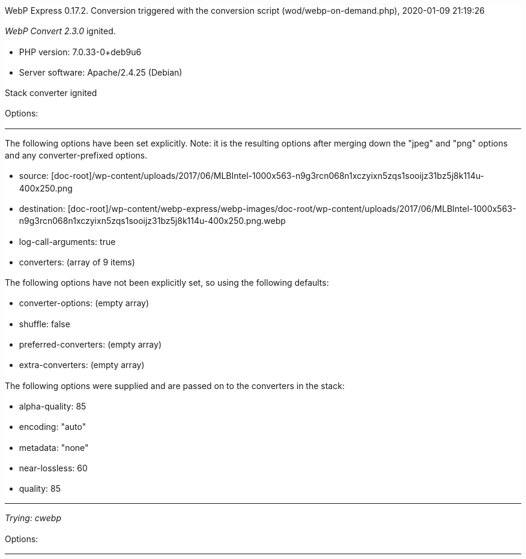 WebP Express 0.17.2. Conversion triggered with the conversion script (wod/webp-on-demand.php), 2020-01-09 21:19:26


*WebP Convert 2.3.0*  ignited.

- PHP version: 7.0.33-0+deb9u6

- Server software: Apache/2.4.25 (Debian)


Stack converter ignited


Options:

------------

The following options have been set explicitly. Note: it is the resulting options after merging down the "jpeg" and "png" options and any converter-prefixed options.

- source: [doc-root]/wp-content/uploads/2017/06/MLBIntel-1000x563-n9g3rcn068n1xczyixn5zqs1sooijz31bz5j8k114u-400x250.png

- destination: [doc-root]/wp-content/webp-express/webp-images/doc-root/wp-content/uploads/2017/06/MLBIntel-1000x563-n9g3rcn068n1xczyixn5zqs1sooijz31bz5j8k114u-400x250.png.webp

- log-call-arguments: true

- converters: (array of 9 items)


The following options have not been explicitly set, so using the following defaults:

- converter-options: (empty array)

- shuffle: false

- preferred-converters: (empty array)

- extra-converters: (empty array)


The following options were supplied and are passed on to the converters in the stack:

- alpha-quality: 85

- encoding: "auto"

- metadata: "none"

- near-lossless: 60

- quality: 85

------------



*Trying: cwebp* 


Options:

------------
